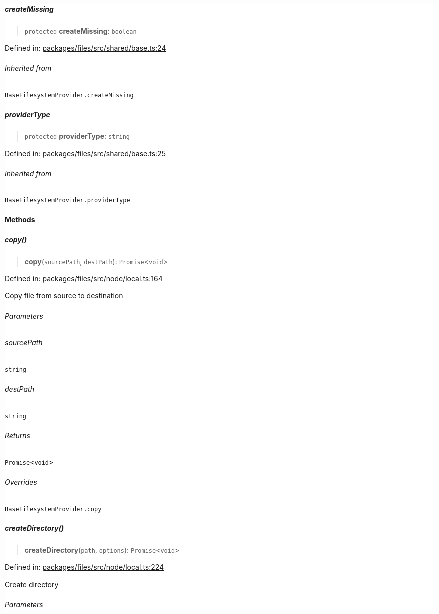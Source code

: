 ##### createMissing

> `protected` **createMissing**: `boolean`

Defined in: [packages/files/src/shared/base.ts:24](https://github.com/happyvertical/sdk/blob/bc1c53169cc6d4b5478bd15943b0131ef3ff8653/packages/files/src/shared/base.ts#L24)

###### Inherited from

`BaseFilesystemProvider.createMissing`

##### providerType

> `protected` **providerType**: `string`

Defined in: [packages/files/src/shared/base.ts:25](https://github.com/happyvertical/sdk/blob/bc1c53169cc6d4b5478bd15943b0131ef3ff8653/packages/files/src/shared/base.ts#L25)

###### Inherited from

`BaseFilesystemProvider.providerType`

#### Methods

##### copy()

> **copy**(`sourcePath`, `destPath`): `Promise`\<`void`\>

Defined in: [packages/files/src/node/local.ts:164](https://github.com/happyvertical/sdk/blob/bc1c53169cc6d4b5478bd15943b0131ef3ff8653/packages/files/src/node/local.ts#L164)

Copy file from source to destination

###### Parameters

###### sourcePath

`string`

###### destPath

`string`

###### Returns

`Promise`\<`void`\>

###### Overrides

`BaseFilesystemProvider.copy`

##### createDirectory()

> **createDirectory**(`path`, `options`): `Promise`\<`void`\>

Defined in: [packages/files/src/node/local.ts:224](https://github.com/happyvertical/sdk/blob/bc1c53169cc6d4b5478bd15943b0131ef3ff8653/packages/files/src/node/local.ts#L224)

Create directory

###### Parameters
